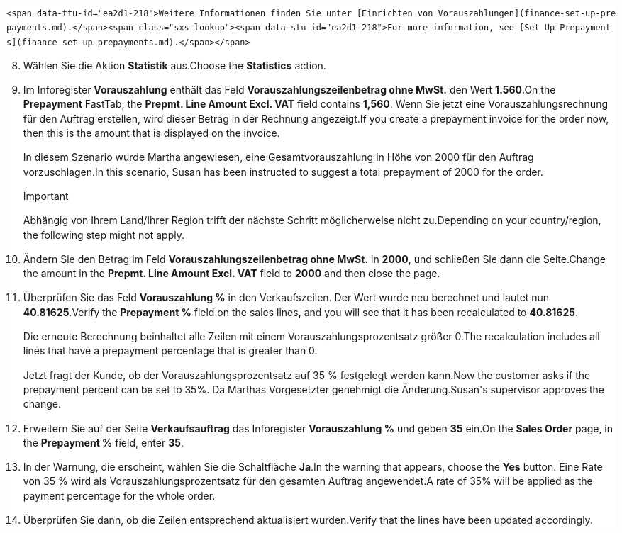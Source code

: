     <span data-ttu-id="ea2d1-218">Weitere Informationen finden Sie unter [Einrichten von Vorauszahlungen](finance-set-up-prepayments.md).</span><span class="sxs-lookup"><span data-stu-id="ea2d1-218">For more information, see [Set Up Prepayments](finance-set-up-prepayments.md).</span></span>  
8. <span data-ttu-id="ea2d1-219">Wählen Sie die Aktion **Statistik** aus.</span><span class="sxs-lookup"><span data-stu-id="ea2d1-219">Choose the **Statistics** action.</span></span>  
9. <span data-ttu-id="ea2d1-220">Im Inforegister **Vorauszahlung** enthält das Feld **Vorauszahlungszeilenbetrag ohne MwSt.** den Wert **1.560**.</span><span class="sxs-lookup"><span data-stu-id="ea2d1-220">On the **Prepayment** FastTab, the **Prepmt. Line Amount Excl. VAT** field contains **1,560**.</span></span> <span data-ttu-id="ea2d1-221">Wenn Sie jetzt eine Vorauszahlungsrechnung für den Auftrag erstellen, wird dieser Betrag in der Rechnung angezeigt.</span><span class="sxs-lookup"><span data-stu-id="ea2d1-221">If you create a prepayment invoice for the order now, then this is the amount that is displayed on the invoice.</span></span>  

    <span data-ttu-id="ea2d1-222">In diesem Szenario wurde Martha angewiesen, eine Gesamtvorauszahlung in Höhe von 2000 für den Auftrag vorzuschlagen.</span><span class="sxs-lookup"><span data-stu-id="ea2d1-222">In this scenario, Susan has been instructed to suggest a total prepayment of 2000 for the order.</span></span>  

    > [!IMPORTANT]  
    >  <span data-ttu-id="ea2d1-223">Abhängig von Ihrem Land/Ihrer Region trifft der nächste Schritt möglicherweise nicht zu.</span><span class="sxs-lookup"><span data-stu-id="ea2d1-223">Depending on your country/region, the following step might not apply.</span></span>  
10. <span data-ttu-id="ea2d1-224">Ändern Sie den Betrag im Feld **Vorauszahlungszeilenbetrag ohne MwSt.** in **2000**, und schließen Sie dann die Seite.</span><span class="sxs-lookup"><span data-stu-id="ea2d1-224">Change the amount in the **Prepmt. Line Amount Excl. VAT** field to **2000** and then close the page.</span></span>  
11. <span data-ttu-id="ea2d1-225">Überprüfen Sie das Feld **Vorauszahlung %** in den Verkaufszeilen. Der Wert wurde neu berechnet und lautet nun **40.81625**.</span><span class="sxs-lookup"><span data-stu-id="ea2d1-225">Verify the **Prepayment %** field on the sales lines, and you will see that it has been recalculated to **40.81625**.</span></span>  

    <span data-ttu-id="ea2d1-226">Die erneute Berechnung beinhaltet alle Zeilen mit einem Vorauszahlungsprozentsatz größer 0.</span><span class="sxs-lookup"><span data-stu-id="ea2d1-226">The recalculation includes all lines that have a prepayment percentage that is greater than 0.</span></span>  

    <span data-ttu-id="ea2d1-227">Jetzt fragt der Kunde, ob der Vorauszahlungsprozentsatz auf 35 % festgelegt werden kann.</span><span class="sxs-lookup"><span data-stu-id="ea2d1-227">Now the customer asks if the prepayment percent can be set to 35%.</span></span> <span data-ttu-id="ea2d1-228">Da Marthas Vorgesetzter genehmigt die Änderung.</span><span class="sxs-lookup"><span data-stu-id="ea2d1-228">Susan's supervisor approves the change.</span></span>  

12. <span data-ttu-id="ea2d1-229">Erweitern Sie auf der Seite **Verkaufsauftrag** das Inforegister **Vorauszahlung %** und geben **35** ein.</span><span class="sxs-lookup"><span data-stu-id="ea2d1-229">On the **Sales Order** page, in the **Prepayment %** field, enter **35**.</span></span>  
13. <span data-ttu-id="ea2d1-230">In der Warnung, die erscheint, wählen Sie die Schaltfläche **Ja**.</span><span class="sxs-lookup"><span data-stu-id="ea2d1-230">In the warning that appears, choose the **Yes** button.</span></span> <span data-ttu-id="ea2d1-231">Eine Rate von 35 % wird als Vorauszahlungsprozentsatz für den gesamten Auftrag angewendet.</span><span class="sxs-lookup"><span data-stu-id="ea2d1-231">A rate of 35% will be applied as the payment percentage for the whole order.</span></span>  
14. <span data-ttu-id="ea2d1-232">Überprüfen Sie dann, ob die Zeilen entsprechend aktualisiert wurden.</span><span class="sxs-lookup"><span data-stu-id="ea2d1-232">Verify that the lines have been updated accordingly.</span></span>  
